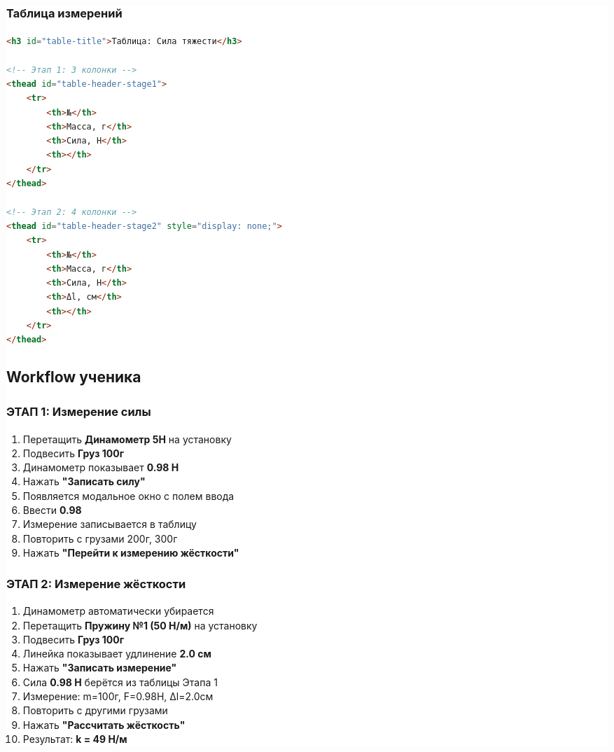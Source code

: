### Таблица измерений
```html
<h3 id="table-title">Таблица: Сила тяжести</h3>

<!-- Этап 1: 3 колонки -->
<thead id="table-header-stage1">
    <tr>
        <th>№</th>
        <th>Масса, г</th>
        <th>Сила, Н</th>
        <th></th>
    </tr>
</thead>

<!-- Этап 2: 4 колонки -->
<thead id="table-header-stage2" style="display: none;">
    <tr>
        <th>№</th>
        <th>Масса, г</th>
        <th>Сила, Н</th>
        <th>Δl, см</th>
        <th></th>
    </tr>
</thead>
```

## Workflow ученика

### ЭТАП 1: Измерение силы
1. Перетащить **Динамометр 5Н** на установку
2. Подвесить **Груз 100г**
3. Динамометр показывает **0.98 Н**
4. Нажать **"Записать силу"**
5. Появляется модальное окно с полем ввода
6. Ввести **0.98**
7. Измерение записывается в таблицу
8. Повторить с грузами 200г, 300г
9. Нажать **"Перейти к измерению жёсткости"**

### ЭТАП 2: Измерение жёсткости
1. Динамометр автоматически убирается
2. Перетащить **Пружину №1 (50 Н/м)** на установку
3. Подвесить **Груз 100г**
4. Линейка показывает удлинение **2.0 см**
5. Нажать **"Записать измерение"**
6. Сила **0.98 Н** берётся из таблицы Этапа 1
7. Измерение: m=100г, F=0.98Н, Δl=2.0см
8. Повторить с другими грузами
9. Нажать **"Рассчитать жёсткость"**
10. Результат: **k = 49 Н/м**
